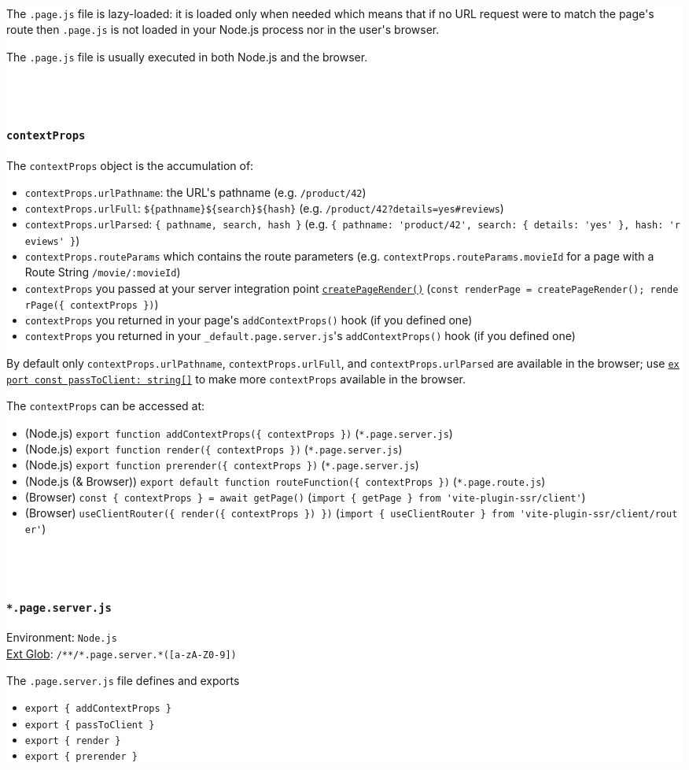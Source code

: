 The `.page.js` file is lazy-loaded: it is loaded only when needed which means that if no URL request were to match the page's route then `.page.js` is not loaded in your Node.js process nor in the user's browser.

The `.page.js` file is usually executed in both Node.js and the browser.

<br/><br/>


### `contextProps`

The `contextProps` object is the accumulation of:
 - `contextProps.urlPathname`: the URL's pathname (e.g. `/product/42`)
 - `contextProps.urlFull`: ```${pathname}${search}${hash}``` (e.g. `/product/42?details=yes#reviews`)
 - `contextProps.urlParsed`: `{ pathname, search, hash }` (e.g. `{ pathname: 'product/42', search: { details: 'yes' }, hash: 'reviews' }`)
 - `contextProps.routeParams` which contains the route parameters (e.g. `contextProps.routeParams.movieId` for a page with a Route String `/movie/:movieId`)
 - `contextProps` you passed at your server integration point [`createPageRender()`](#import--createpagerender--from-vite-plugin-ssr) (`const renderPage = createPageRender(); renderPage({ contextProps })`)
 - `contextProps` you returned in your page's `addContextProps()` hook (if you defined one)
 - `contextProps` you returned in your `_default.page.server.js`'s `addContextProps()` hook (if you defined one)

By default only `contextProps.urlPathname`, `contextProps.urlFull`, and `contextProps.urlParsed` are available in the browser; use [`export const passToClient: string[]`](#export--passtoclient-) to make more `contextProps` available in the browser.

The `contextProps` can be accessed at:
 - (Node.js) `export function addContextProps({ contextProps })` (`*.page.server.js`)
 - (Node.js) `export function render({ contextProps })` (`*.page.server.js`)
 - (Node.js) `export function prerender({ contextProps })` (`*.page.server.js`)
 - (Node.js (& Browser)) `export default function routeFunction({ contextProps })` (`*.page.route.js`)
 - (Browser) `const { contextProps } = await getPage()` (`import { getPage } from 'vite-plugin-ssr/client'`)
 - (Browser) `useClientRouter({ render({ contextProps }) })` (`import { useClientRouter } from 'vite-plugin-ssr/client/router'`)

<br/><br/>


### `*.page.server.js`

Environment: `Node.js`
<br>
[Ext Glob](https://github.com/micromatch/micromatch#extglobs): `/**/*.page.server.*([a-zA-Z0-9])`

The `.page.server.js` file defines and exports
- `export { addContextProps }`
- `export { passToClient }`
- `export { render }`
- `export { prerender }`
